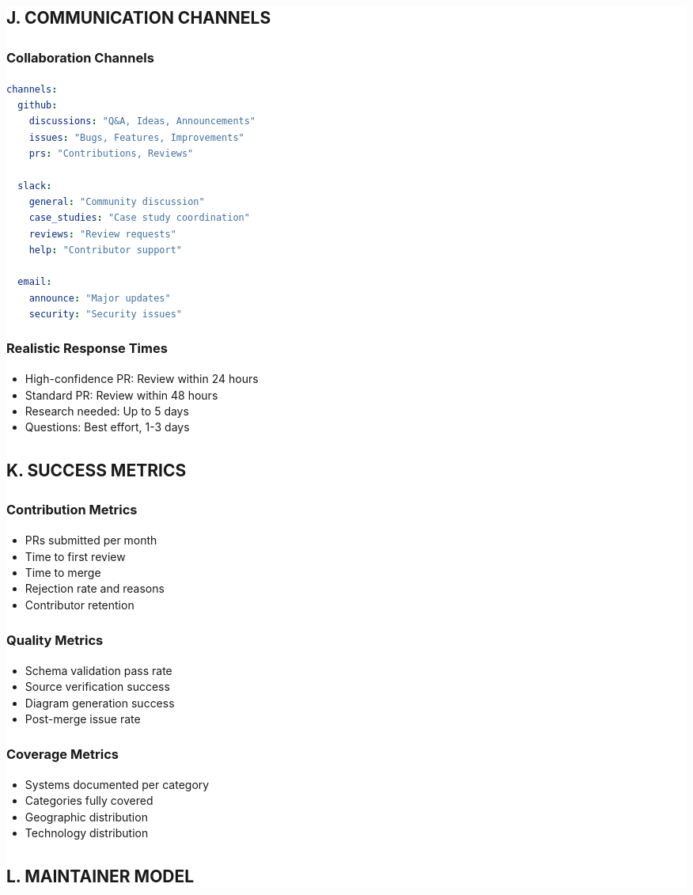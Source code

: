 ## J. COMMUNICATION CHANNELS

### Collaboration Channels
```yaml
channels:
  github:
    discussions: "Q&A, Ideas, Announcements"
    issues: "Bugs, Features, Improvements"
    prs: "Contributions, Reviews"

  slack:
    general: "Community discussion"
    case_studies: "Case study coordination"
    reviews: "Review requests"
    help: "Contributor support"

  email:
    announce: "Major updates"
    security: "Security issues"
```

### Realistic Response Times
- High-confidence PR: Review within 24 hours
- Standard PR: Review within 48 hours
- Research needed: Up to 5 days
- Questions: Best effort, 1-3 days

## K. SUCCESS METRICS

### Contribution Metrics
- PRs submitted per month
- Time to first review
- Time to merge
- Rejection rate and reasons
- Contributor retention

### Quality Metrics
- Schema validation pass rate
- Source verification success
- Diagram generation success
- Post-merge issue rate

### Coverage Metrics
- Systems documented per category
- Categories fully covered
- Geographic distribution
- Technology distribution

## L. MAINTAINER MODEL
